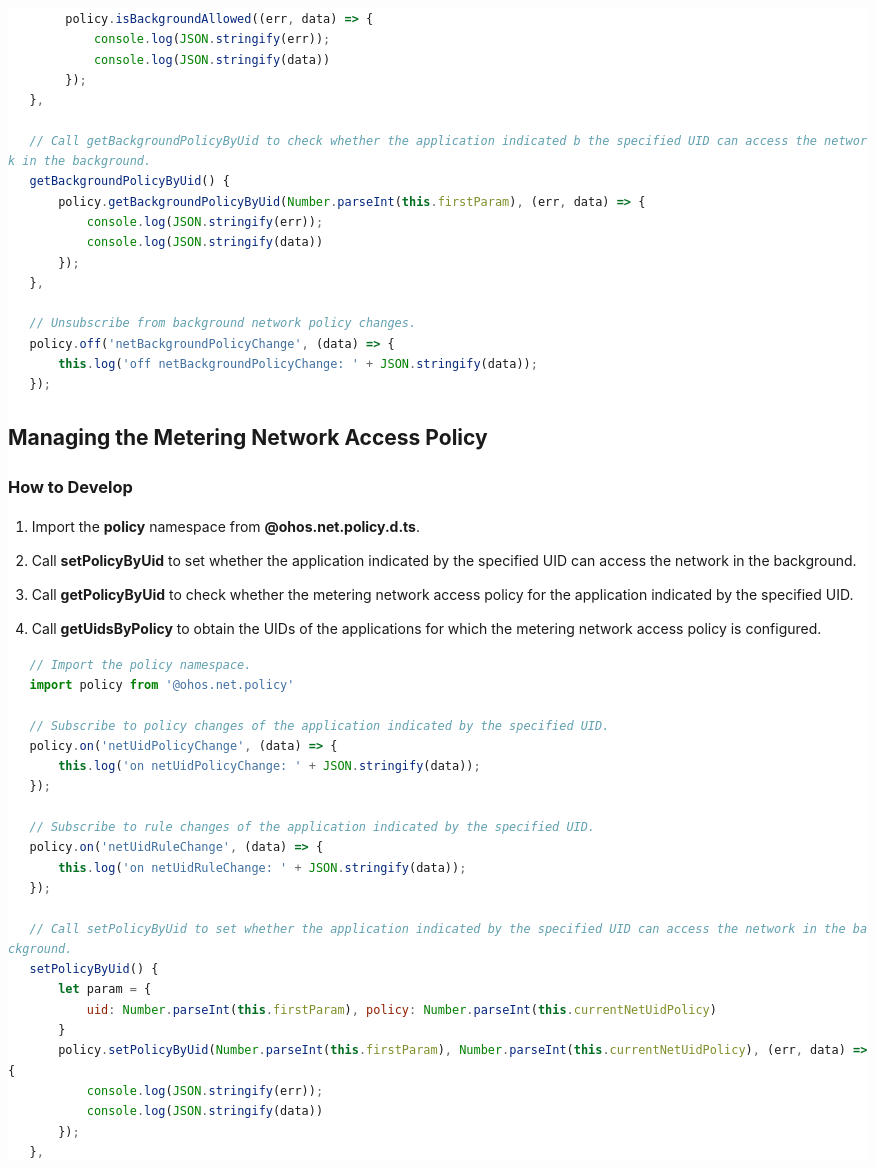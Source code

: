 ```js
        policy.isBackgroundAllowed((err, data) => {
            console.log(JSON.stringify(err));
            console.log(JSON.stringify(data))
        });
   },

   // Call getBackgroundPolicyByUid to check whether the application indicated b the specified UID can access the network in the background.
   getBackgroundPolicyByUid() {
       policy.getBackgroundPolicyByUid(Number.parseInt(this.firstParam), (err, data) => {
           console.log(JSON.stringify(err));
           console.log(JSON.stringify(data))
       });
   },

   // Unsubscribe from background network policy changes.
   policy.off('netBackgroundPolicyChange', (data) => {
       this.log('off netBackgroundPolicyChange: ' + JSON.stringify(data));
   });
```

## Managing the Metering Network Access Policy

### How to Develop

1. Import the **policy** namespace from **@ohos.net.policy.d.ts**.

2. Call **setPolicyByUid** to set whether the application indicated by the specified UID can access the network in the background.

3. Call **getPolicyByUid** to check whether the metering network access policy for the application indicated by the specified UID.

4. Call **getUidsByPolicy** to obtain the UIDs of the applications for which the metering network access policy is configured.

```js
   // Import the policy namespace.
   import policy from '@ohos.net.policy'

   // Subscribe to policy changes of the application indicated by the specified UID.
   policy.on('netUidPolicyChange', (data) => {
       this.log('on netUidPolicyChange: ' + JSON.stringify(data));
   });

   // Subscribe to rule changes of the application indicated by the specified UID.
   policy.on('netUidRuleChange', (data) => {
       this.log('on netUidRuleChange: ' + JSON.stringify(data));
   });

   // Call setPolicyByUid to set whether the application indicated by the specified UID can access the network in the background.
   setPolicyByUid() {
       let param = {
           uid: Number.parseInt(this.firstParam), policy: Number.parseInt(this.currentNetUidPolicy)
       }
       policy.setPolicyByUid(Number.parseInt(this.firstParam), Number.parseInt(this.currentNetUidPolicy), (err, data) => {
           console.log(JSON.stringify(err));
           console.log(JSON.stringify(data))
       });
   },

```
